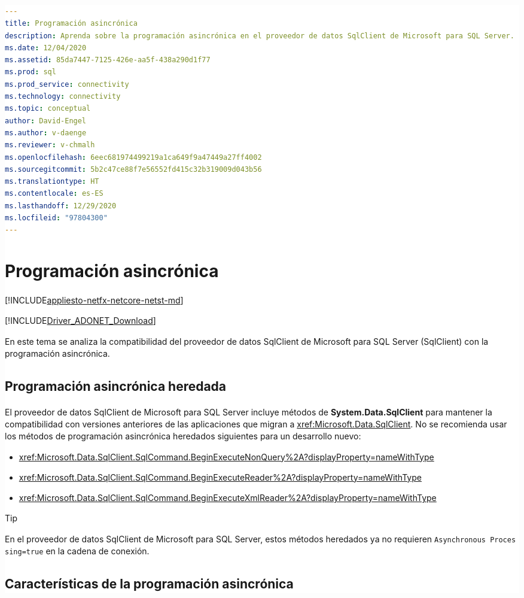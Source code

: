 ```yaml
---
title: Programación asincrónica
description: Aprenda sobre la programación asincrónica en el proveedor de datos SqlClient de Microsoft para SQL Server.
ms.date: 12/04/2020
ms.assetid: 85da7447-7125-426e-aa5f-438a290d1f77
ms.prod: sql
ms.prod_service: connectivity
ms.technology: connectivity
ms.topic: conceptual
author: David-Engel
ms.author: v-daenge
ms.reviewer: v-chmalh
ms.openlocfilehash: 6eec681974499219a1ca649f9a47449a27ff4002
ms.sourcegitcommit: 5b2c47ce88f7e56552fd415c32b319009d043b56
ms.translationtype: HT
ms.contentlocale: es-ES
ms.lasthandoff: 12/29/2020
ms.locfileid: "97804300"
---
```

# <a name="asynchronous-programming"></a>Programación asincrónica

[!INCLUDE[appliesto-netfx-netcore-netst-md](../../includes/appliesto-netfx-netcore-netst-md.md)]

[!INCLUDE[Driver_ADONET_Download](../../includes/driver_adonet_download.md)]

En este tema se analiza la compatibilidad del proveedor de datos SqlClient de Microsoft para SQL Server (SqlClient) con la programación asincrónica.

## <a name="legacy-asynchronous-programming"></a>Programación asincrónica heredada

El proveedor de datos SqlClient de Microsoft para SQL Server incluye métodos de **System.Data.SqlClient** para mantener la compatibilidad con versiones anteriores de las aplicaciones que migran a <xref:Microsoft.Data.SqlClient>. No se recomienda usar los métodos de programación asincrónica heredados siguientes para un desarrollo nuevo:

- <xref:Microsoft.Data.SqlClient.SqlCommand.BeginExecuteNonQuery%2A?displayProperty=nameWithType>

- <xref:Microsoft.Data.SqlClient.SqlCommand.BeginExecuteReader%2A?displayProperty=nameWithType>

- <xref:Microsoft.Data.SqlClient.SqlCommand.BeginExecuteXmlReader%2A?displayProperty=nameWithType>

> [!TIP]
> En el proveedor de datos SqlClient de Microsoft para SQL Server, estos métodos heredados ya no requieren `Asynchronous Processing=true` en la cadena de conexión.

## <a name="asynchronous-programming-features"></a>Características de la programación asincrónica
